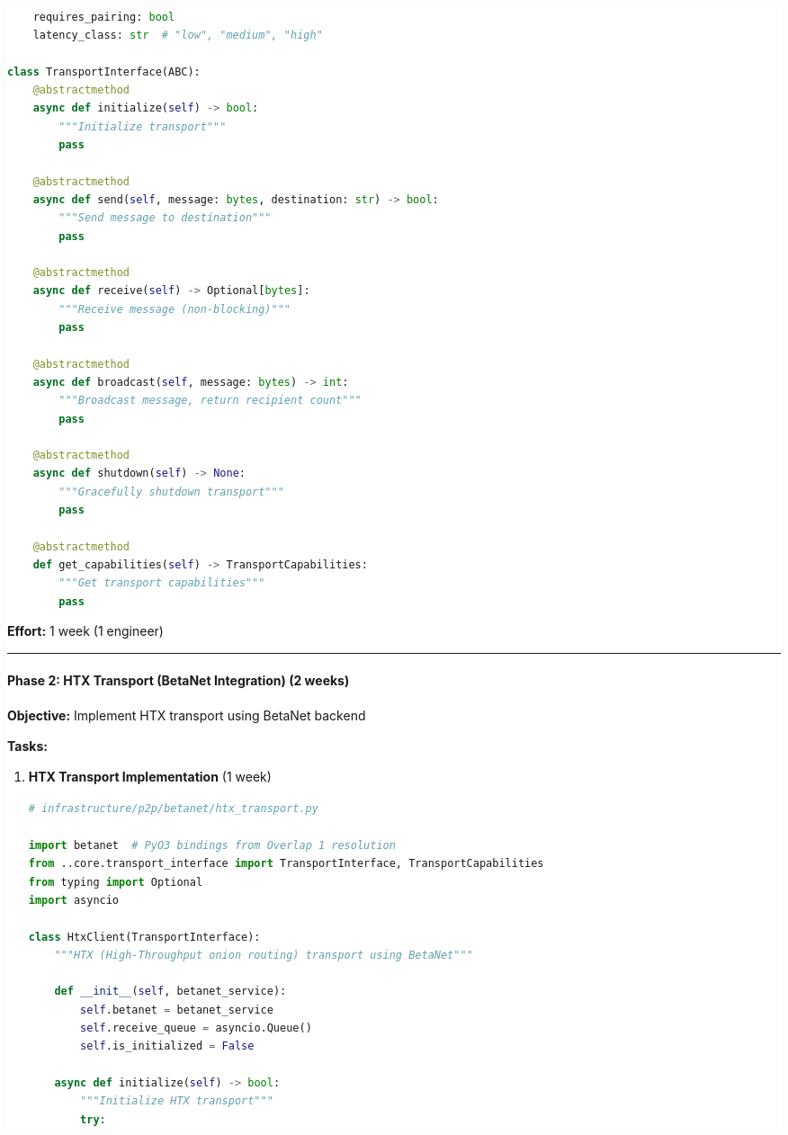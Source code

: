    ```python
       requires_pairing: bool
       latency_class: str  # "low", "medium", "high"

   class TransportInterface(ABC):
       @abstractmethod
       async def initialize(self) -> bool:
           """Initialize transport"""
           pass

       @abstractmethod
       async def send(self, message: bytes, destination: str) -> bool:
           """Send message to destination"""
           pass

       @abstractmethod
       async def receive(self) -> Optional[bytes]:
           """Receive message (non-blocking)"""
           pass

       @abstractmethod
       async def broadcast(self, message: bytes) -> int:
           """Broadcast message, return recipient count"""
           pass

       @abstractmethod
       async def shutdown(self) -> None:
           """Gracefully shutdown transport"""
           pass

       @abstractmethod
       def get_capabilities(self) -> TransportCapabilities:
           """Get transport capabilities"""
           pass
   ```

**Effort:** 1 week (1 engineer)

---

#### Phase 2: HTX Transport (BetaNet Integration) (2 weeks)

**Objective:** Implement HTX transport using BetaNet backend

**Tasks:**

1. **HTX Transport Implementation** (1 week)
   ```python
   # infrastructure/p2p/betanet/htx_transport.py

   import betanet  # PyO3 bindings from Overlap 1 resolution
   from ..core.transport_interface import TransportInterface, TransportCapabilities
   from typing import Optional
   import asyncio

   class HtxClient(TransportInterface):
       """HTX (High-Throughput onion routing) transport using BetaNet"""

       def __init__(self, betanet_service):
           self.betanet = betanet_service
           self.receive_queue = asyncio.Queue()
           self.is_initialized = False

       async def initialize(self) -> bool:
           """Initialize HTX transport"""
           try:
   ```